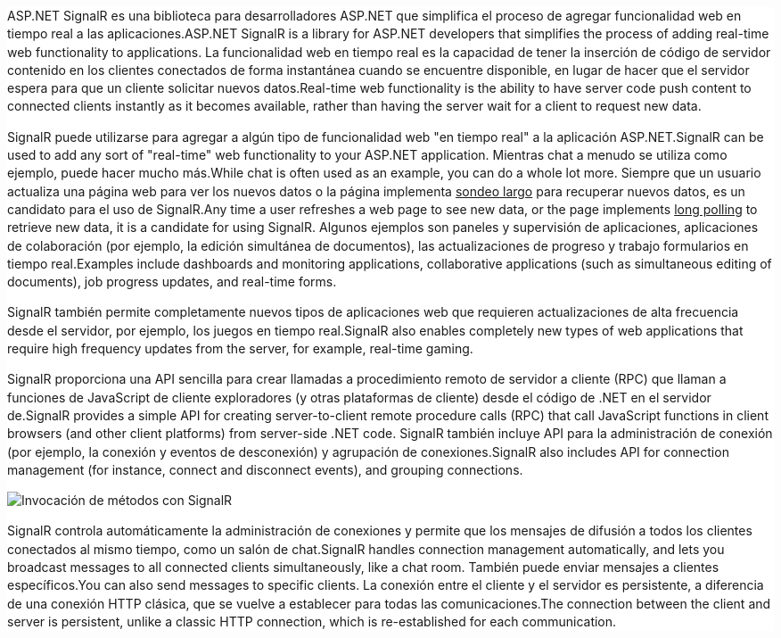 <span data-ttu-id="62e0b-110">ASP.NET SignalR es una biblioteca para desarrolladores ASP.NET que simplifica el proceso de agregar funcionalidad web en tiempo real a las aplicaciones.</span><span class="sxs-lookup"><span data-stu-id="62e0b-110">ASP.NET SignalR is a library for ASP.NET developers that simplifies the process of adding real-time web functionality to applications.</span></span> <span data-ttu-id="62e0b-111">La funcionalidad web en tiempo real es la capacidad de tener la inserción de código de servidor contenido en los clientes conectados de forma instantánea cuando se encuentre disponible, en lugar de hacer que el servidor espera para que un cliente solicitar nuevos datos.</span><span class="sxs-lookup"><span data-stu-id="62e0b-111">Real-time web functionality is the ability to have server code push content to connected clients instantly as it becomes available, rather than having the server wait for a client to request new data.</span></span>

<span data-ttu-id="62e0b-112">SignalR puede utilizarse para agregar a algún tipo de funcionalidad web "en tiempo real" a la aplicación ASP.NET.</span><span class="sxs-lookup"><span data-stu-id="62e0b-112">SignalR can be used to add any sort of "real-time" web functionality to your ASP.NET application.</span></span> <span data-ttu-id="62e0b-113">Mientras chat a menudo se utiliza como ejemplo, puede hacer mucho más.</span><span class="sxs-lookup"><span data-stu-id="62e0b-113">While chat is often used as an example, you can do a whole lot more.</span></span> <span data-ttu-id="62e0b-114">Siempre que un usuario actualiza una página web para ver los nuevos datos o la página implementa [sondeo largo](http://en.wikipedia.org/wiki/Push_technology#Long_polling) para recuperar nuevos datos, es un candidato para el uso de SignalR.</span><span class="sxs-lookup"><span data-stu-id="62e0b-114">Any time a user refreshes a web page to see new data, or the page implements [long polling](http://en.wikipedia.org/wiki/Push_technology#Long_polling) to retrieve new data, it is a candidate for using SignalR.</span></span> <span data-ttu-id="62e0b-115">Algunos ejemplos son paneles y supervisión de aplicaciones, aplicaciones de colaboración (por ejemplo, la edición simultánea de documentos), las actualizaciones de progreso y trabajo formularios en tiempo real.</span><span class="sxs-lookup"><span data-stu-id="62e0b-115">Examples include dashboards and monitoring applications, collaborative applications (such as simultaneous editing of documents), job progress updates, and real-time forms.</span></span>

<span data-ttu-id="62e0b-116">SignalR también permite completamente nuevos tipos de aplicaciones web que requieren actualizaciones de alta frecuencia desde el servidor, por ejemplo, los juegos en tiempo real.</span><span class="sxs-lookup"><span data-stu-id="62e0b-116">SignalR also enables completely new types of web applications that require high frequency updates from the server, for example, real-time gaming.</span></span>

<span data-ttu-id="62e0b-117">SignalR proporciona una API sencilla para crear llamadas a procedimiento remoto de servidor a cliente (RPC) que llaman a funciones de JavaScript de cliente exploradores (y otras plataformas de cliente) desde el código de .NET en el servidor de.</span><span class="sxs-lookup"><span data-stu-id="62e0b-117">SignalR provides a simple API for creating server-to-client remote procedure calls (RPC) that call JavaScript functions in client browsers (and other client platforms) from server-side .NET code.</span></span> <span data-ttu-id="62e0b-118">SignalR también incluye API para la administración de conexión (por ejemplo, la conexión y eventos de desconexión) y agrupación de conexiones.</span><span class="sxs-lookup"><span data-stu-id="62e0b-118">SignalR also includes API for connection management (for instance, connect and disconnect events), and grouping connections.</span></span>

![Invocación de métodos con SignalR](introduction-to-signalr/_static/image1.png)

<span data-ttu-id="62e0b-120">SignalR controla automáticamente la administración de conexiones y permite que los mensajes de difusión a todos los clientes conectados al mismo tiempo, como un salón de chat.</span><span class="sxs-lookup"><span data-stu-id="62e0b-120">SignalR handles connection management automatically, and lets you broadcast messages to all connected clients simultaneously, like a chat room.</span></span> <span data-ttu-id="62e0b-121">También puede enviar mensajes a clientes específicos.</span><span class="sxs-lookup"><span data-stu-id="62e0b-121">You can also send messages to specific clients.</span></span> <span data-ttu-id="62e0b-122">La conexión entre el cliente y el servidor es persistente, a diferencia de una conexión HTTP clásica, que se vuelve a establecer para todas las comunicaciones.</span><span class="sxs-lookup"><span data-stu-id="62e0b-122">The connection between the client and server is persistent, unlike a classic HTTP connection, which is re-established for each communication.</span></span>
